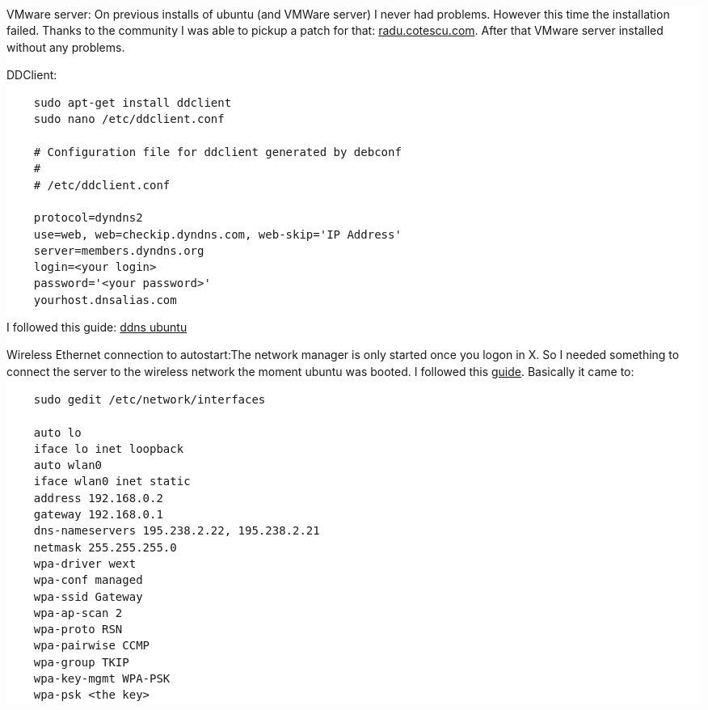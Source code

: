 <a name="vmwareserver">VMware server:</a> On previous installs of ubuntu (and VMWare server) I never had problems. However this time the installation failed. Thanks to the community I was able to pickup a patch for that: <a href="http://radu.cotescu.com/how-to-install-vmware-server-ubuntu-fedora-opensuse/" target="_blank">radu.cotescu.com</a>. After that VMware server installed without any problems.

<a name="vmwareserver">DDClient:</a>  

<pre class="brush: shell;">
	sudo apt-get install ddclient
	sudo nano /etc/ddclient.conf
	
	# Configuration file for ddclient generated by debconf
	#
	# /etc/ddclient.conf

	protocol=dyndns2
	use=web, web=checkip.dyndns.com, web-skip='IP Address'
	server=members.dyndns.org
	login=&lt;your login&gt;
	password='&lt;your password&gt;'
	yourhost.dnsalias.com
</pre>

I followed this guide: <a href="https://help.ubuntu.com/community/DynamicDNS" target="_blank">ddns ubuntu</a>

<a name="wireless">Wireless Ethernet connection to autostart:</a>The network manager is only started once you logon in X. So I needed something to connect the server to the wireless network the moment ubuntu was booted. I followed this <a href="http://ubuntuforums.org/showthread.php?t=318539" target="_blank">guide</a>. Basically it came to: 

<pre class="brush: shell;">
	sudo gedit /etc/network/interfaces
	
	auto lo
	iface lo inet loopback
	auto wlan0
	iface wlan0 inet static
	address 192.168.0.2
	gateway 192.168.0.1
	dns-nameservers 195.238.2.22, 195.238.2.21
	netmask 255.255.255.0
	wpa-driver wext
	wpa-conf managed
	wpa-ssid Gateway
	wpa-ap-scan 2
	wpa-proto RSN
	wpa-pairwise CCMP
	wpa-group TKIP
	wpa-key-mgmt WPA-PSK
	wpa-psk &lt;the key&gt;
</pre>
